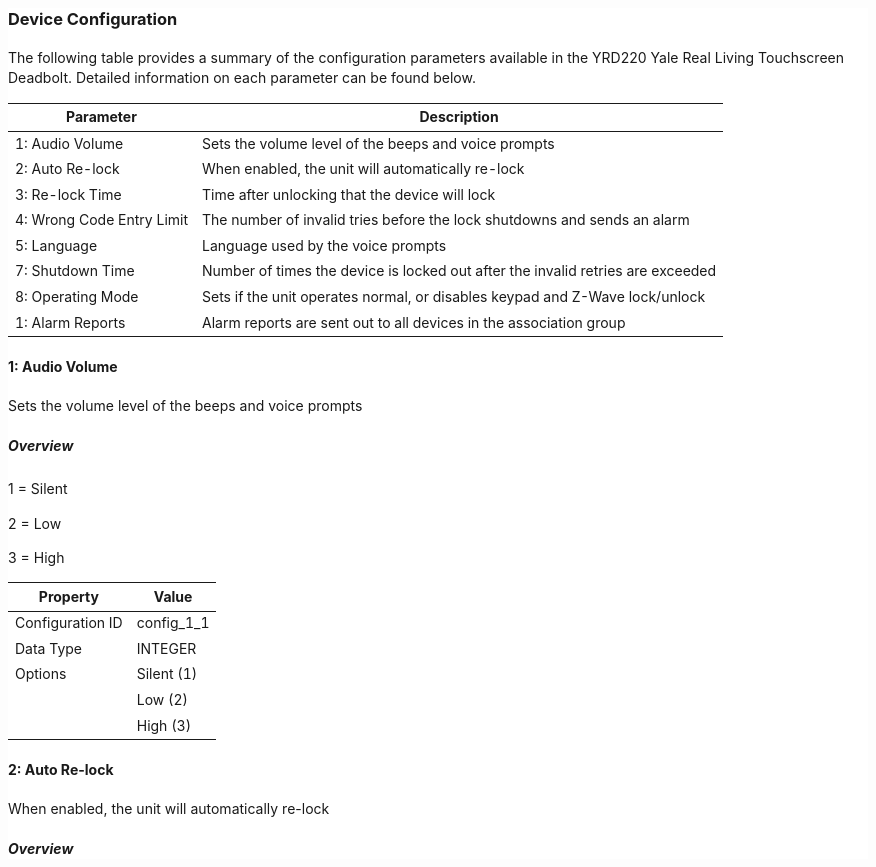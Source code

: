 
### Device Configuration
The following table provides a summary of the configuration parameters available in the YRD220 Yale Real Living Touchscreen Deadbolt.
Detailed information on each parameter can be found below.

| Parameter   | Description |
|-------------|-------------|
| 1: Audio Volume | Sets the volume level of the beeps and voice prompts |
| 2: Auto Re-lock | When enabled, the unit will automatically re-lock |
| 3: Re-lock Time | Time after unlocking that the device will lock |
| 4: Wrong Code Entry Limit | The number of invalid tries before the lock shutdowns and sends an alarm |
| 5: Language | Language used by the voice prompts |
| 7: Shutdown Time | Number of times the device is locked out after the invalid retries are exceeded |
| 8: Operating Mode | Sets if the unit operates normal, or disables keypad and Z-Wave lock/unlock |
| 1: Alarm Reports | Alarm reports are sent out to all devices in the association group |


#### 1: Audio Volume

Sets the volume level of the beeps and voice prompts  


##### Overview 

1 = Silent

2 = Low

3 = High


| Property         | Value    |
|------------------|----------|
| Configuration ID | config_1_1 |
| Data Type        | INTEGER || Default Value | 3 |
| Options | Silent (1) |
|  | Low (2) |
|  | High (3) |


#### 2: Auto Re-lock

When enabled, the unit will automatically re-lock  


##### Overview 
